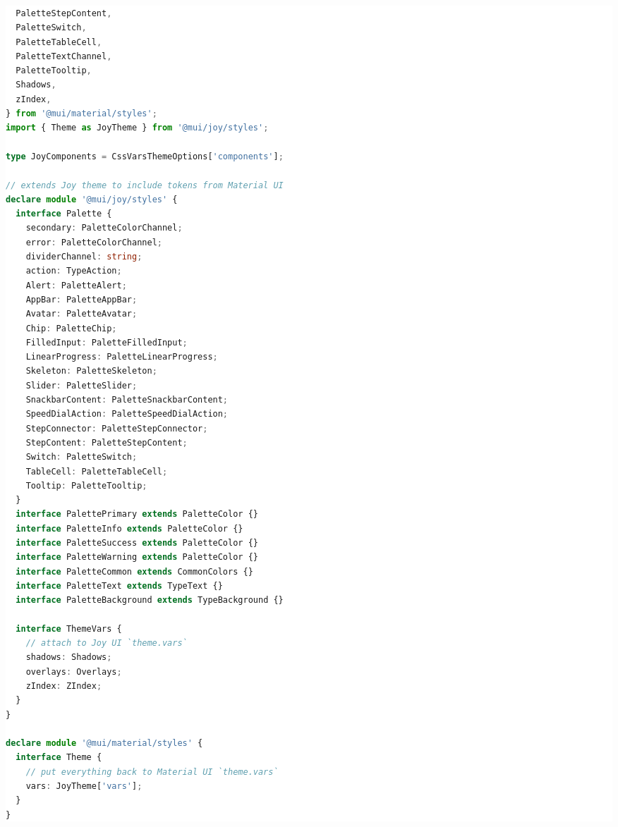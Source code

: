 ```ts
  PaletteStepContent,
  PaletteSwitch,
  PaletteTableCell,
  PaletteTextChannel,
  PaletteTooltip,
  Shadows,
  zIndex,
} from '@mui/material/styles';
import { Theme as JoyTheme } from '@mui/joy/styles';

type JoyComponents = CssVarsThemeOptions['components'];

// extends Joy theme to include tokens from Material UI
declare module '@mui/joy/styles' {
  interface Palette {
    secondary: PaletteColorChannel;
    error: PaletteColorChannel;
    dividerChannel: string;
    action: TypeAction;
    Alert: PaletteAlert;
    AppBar: PaletteAppBar;
    Avatar: PaletteAvatar;
    Chip: PaletteChip;
    FilledInput: PaletteFilledInput;
    LinearProgress: PaletteLinearProgress;
    Skeleton: PaletteSkeleton;
    Slider: PaletteSlider;
    SnackbarContent: PaletteSnackbarContent;
    SpeedDialAction: PaletteSpeedDialAction;
    StepConnector: PaletteStepConnector;
    StepContent: PaletteStepContent;
    Switch: PaletteSwitch;
    TableCell: PaletteTableCell;
    Tooltip: PaletteTooltip;
  }
  interface PalettePrimary extends PaletteColor {}
  interface PaletteInfo extends PaletteColor {}
  interface PaletteSuccess extends PaletteColor {}
  interface PaletteWarning extends PaletteColor {}
  interface PaletteCommon extends CommonColors {}
  interface PaletteText extends TypeText {}
  interface PaletteBackground extends TypeBackground {}

  interface ThemeVars {
    // attach to Joy UI `theme.vars`
    shadows: Shadows;
    overlays: Overlays;
    zIndex: ZIndex;
  }
}

declare module '@mui/material/styles' {
  interface Theme {
    // put everything back to Material UI `theme.vars`
    vars: JoyTheme['vars'];
  }
}
```
